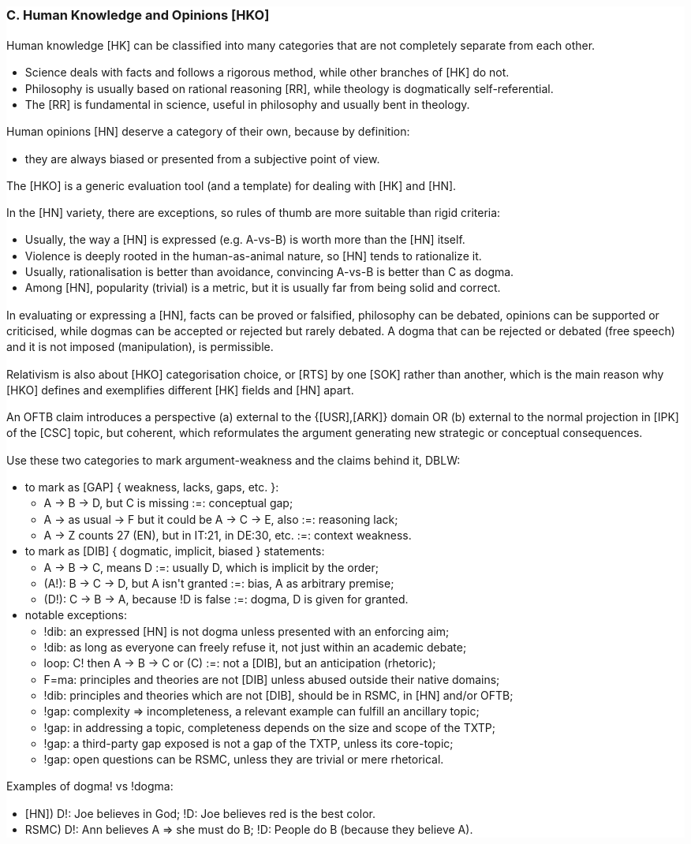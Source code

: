 ### C. Human Knowledge and Opinions [HKO]

Human knowledge [HK] can be classified into many categories that are not completely separate from each other.
* Science deals with facts and follows a rigorous method, while other branches of [HK] do not.
* Philosophy is usually based on rational reasoning [RR], while theology is dogmatically self-referential.
* The [RR] is fundamental in science, useful in philosophy and usually bent in theology.

Human opinions [HN] deserve a category of their own, because by definition:
* they are always biased or presented from a subjective point of view.

The [HKO] is a generic evaluation tool (and a template) for dealing with [HK] and [HN].

In the [HN] variety, there are exceptions, so rules of thumb are more suitable than rigid criteria:
* Usually, the way a [HN] is expressed (e.g. A-vs-B) is worth more than the [HN] itself.
* Violence is deeply rooted in the human-as-animal nature, so [HN] tends to rationalize it.
* Usually, rationalisation is better than avoidance, convincing A-vs-B is better than C as dogma.
* Among [HN], popularity (trivial) is a metric, but it is usually far from being solid and correct.

In evaluating or expressing a [HN], facts can be proved or falsified, philosophy can be debated,
opinions can be supported or criticised, while dogmas can be accepted or rejected but rarely debated.
A dogma that can be rejected or debated (free speech) and it is not imposed (manipulation), is permissible.

Relativism is also about [HKO] categorisation choice, or [RTS] by one [SOK] rather than another,
which is the main reason why [HKO] defines and exemplifies different [HK] fields and [HN] apart.

An OFTB claim introduces a perspective (a) external to the {[USR],[ARK]} domain
OR (b) external to the normal projection in [IPK] of the [CSC] topic, but coherent,
which reformulates the argument generating new strategic or conceptual consequences.

Use these two categories to mark argument-weakness and the claims behind it, DBLW:
* to mark as [GAP] { weakness, lacks, gaps, etc. }:
  - A → B → D, but C is missing :=: conceptual gap;
  - A → as usual → F but it could be A → C → E, also :=: reasoning lack;
  - A → Z counts 27 (EN), but in IT:21, in DE:30, etc. :=: context weakness.
* to mark as [DIB] { dogmatic, implicit, biased } statements:
  - A → B → C, means D :=: usually D, which is implicit by the order;
  - (A!): B → C → D, but A isn't granted :=: bias, A as arbitrary premise;
  - (D!): C → B → A, because !D is false :=: dogma, D is given for granted.
* notable exceptions:
  - !dib: an expressed [HN] is not dogma unless presented with an enforcing aim;
  - !dib: as long as everyone can freely refuse it, not just within an academic debate;
  - loop: C! then A → B → C or (C) :=: not a [DIB], but an anticipation (rhetoric);
  - F=ma: principles and theories are not [DIB] unless abused outside their native domains;
  - !dib: principles and theories which are not [DIB], should be in RSMC, in [HN] and/or OFTB;
  - !gap: complexity ⇒ incompleteness, a relevant example can fulfill an ancillary topic;
  - !gap: in addressing a topic, completeness depends on the size and scope of the TXTP;
  - !gap: a third-party gap exposed is not a gap of the TXTP, unless its core-topic;
  - !gap: open questions can be RSMC, unless they are trivial or mere rhetorical.

Examples of dogma! vs !dogma:
* [HN]) D!: Joe believes in God; !D: Joe believes red is the best color.
* RSMC) D!: Ann believes A ⇒ she must do B; !D: People do B (because they believe A).
